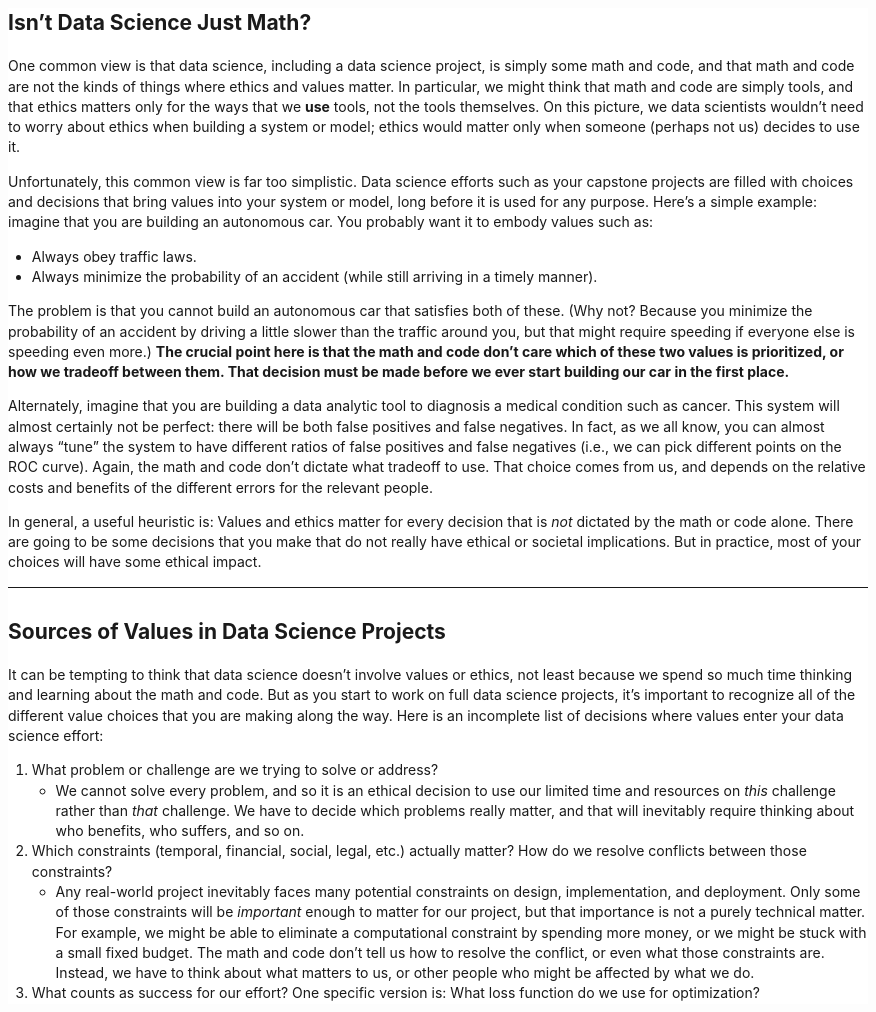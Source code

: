 
## Isn’t Data Science Just Math?

One common view is that data science, including a data science project, is simply some math and code, and that math and code are not the kinds of things where ethics and values matter. In particular, we might think that math and code are simply tools, and that ethics matters only for the ways that we **use** tools, not the tools themselves. On this picture, we data scientists wouldn’t need to worry about ethics when building a system or model; ethics would matter only when someone (perhaps not us) decides to use it.

Unfortunately, this common view is far too simplistic. Data science efforts such as your capstone projects are filled with choices and decisions that bring values into your system or model, long before it is used for any purpose. Here’s a simple example: imagine that you are building an autonomous car. You probably want it to embody values such as:
- Always obey traffic laws.
- Always minimize the probability of an accident (while still arriving in a timely manner).

The problem is that you cannot build an autonomous car that satisfies both of these. (Why not? Because you minimize the probability of an accident by driving a little slower than the traffic around you, but that might require speeding if everyone else is speeding even more.) **The crucial point here is that the math and code don’t care which of these two values is prioritized, or how we tradeoff between them. That decision must be made before we ever start building our car in the first place.**

Alternately, imagine that you are building a data analytic tool to diagnosis a medical condition such as cancer. This system will almost certainly not be perfect: there will be both false positives and false negatives. In fact, as we all know, you can almost always “tune” the system to have different ratios of false positives and false negatives (i.e., we can pick different points on the ROC curve). Again, the math and code don’t dictate what tradeoff to use. That choice comes from us, and depends on the relative costs and benefits of the different errors for the relevant people.

In general, a useful heuristic is: Values and ethics matter for every decision that is _not_ dictated by the math or code alone. There are going to be some decisions that you make that do not really have ethical or societal implications. But in practice, most of your choices will have some ethical impact.

---

## Sources of Values in Data Science Projects

It can be tempting to think that data science doesn’t involve values or ethics, not least because we spend so much time thinking and learning about the math and code. But as you start to work on full data science projects, it’s important to recognize all of the different value choices that you are making along the way. Here is an incomplete list of decisions where values enter your data science effort:

1. What problem or challenge are we trying to solve or address?
    - We cannot solve every problem, and so it is an ethical decision to use our limited time and resources on _this_ challenge rather than _that_ challenge. We have to decide which problems really matter, and that will inevitably require thinking about who benefits, who suffers, and so on.
1. Which constraints (temporal, financial, social, legal, etc.) actually matter? How do we resolve conflicts between those constraints?
    - Any real-world project inevitably faces many potential constraints on design, implementation, and deployment. Only some of those constraints will be _important_ enough to matter for our project, but that importance is not a purely technical matter. For example, we might be able to eliminate a computational constraint by spending more money, or we might be stuck with a small fixed budget. The math and code don’t tell us how to resolve the conflict, or even what those constraints are. Instead, we have to think about what matters to us, or other people who might be affected by what we do.
1. What counts as success for our effort? One specific version is: What loss function do we use for optimization?